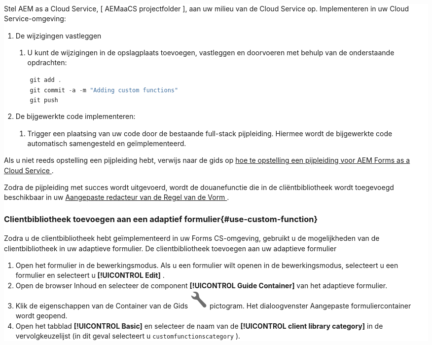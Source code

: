 Stel AEM as a Cloud Service, [ AEMaaCS projectfolder ], aan uw milieu van de Cloud Service op. Implementeren in uw Cloud Service-omgeving:

1. De wijzigingen vastleggen

   1. U kunt de wijzigingen in de opslagplaats toevoegen, vastleggen en doorvoeren met behulp van de onderstaande opdrachten:

   ```javascript
       git add .
       git commit -a -m "Adding custom functions"
       git push
   ```

1. De bijgewerkte code implementeren:

   1. Trigger een plaatsing van uw code door de bestaande full-stack pijpleiding. Hiermee wordt de bijgewerkte code automatisch samengesteld en geïmplementeerd.

Als u niet reeds opstelling een pijpleiding hebt, verwijs naar de gids op [ hoe te opstelling een pijpleiding voor AEM Forms as a Cloud Service ](https://experienceleague.adobe.com/docs/experience-manager-cloud-service/content/onboarding/journey/developers.html?lang=en#setup-pipeline).

Zodra de pijpleiding met succes wordt uitgevoerd, wordt de douanefunctie die in de cliëntbibliotheek wordt toegevoegd beschikbaar in uw [ Aangepaste redacteur van de Regel van de Vorm ](/help/forms/rule-editor-core-components.md).

### Clientbibliotheek toevoegen aan een adaptief formulier{#use-custom-function}

Zodra u de clientbibliotheek hebt geïmplementeerd in uw Forms CS-omgeving, gebruikt u de mogelijkheden van de clientbibliotheek in uw adaptieve formulier. De clientbibliotheek toevoegen aan uw adaptieve formulier

1. Open het formulier in de bewerkingsmodus. Als u een formulier wilt openen in de bewerkingsmodus, selecteert u een formulier en selecteert u **[!UICONTROL Edit]** .
1. Open de browser Inhoud en selecteer de component **[!UICONTROL Guide Container]** van het adaptieve formulier.
1. Klik de eigenschappen van de Container van de Gids ![ eigenschappen van de Gids ](/help/forms/assets/configure-icon.svg) pictogram. Het dialoogvenster Aangepaste formuliercontainer wordt geopend.
1. Open het tabblad **[!UICONTROL Basic]** en selecteer de naam van de **[!UICONTROL client library category]** in de vervolgkeuzelijst (in dit geval selecteert u `customfunctionscategory` ).
